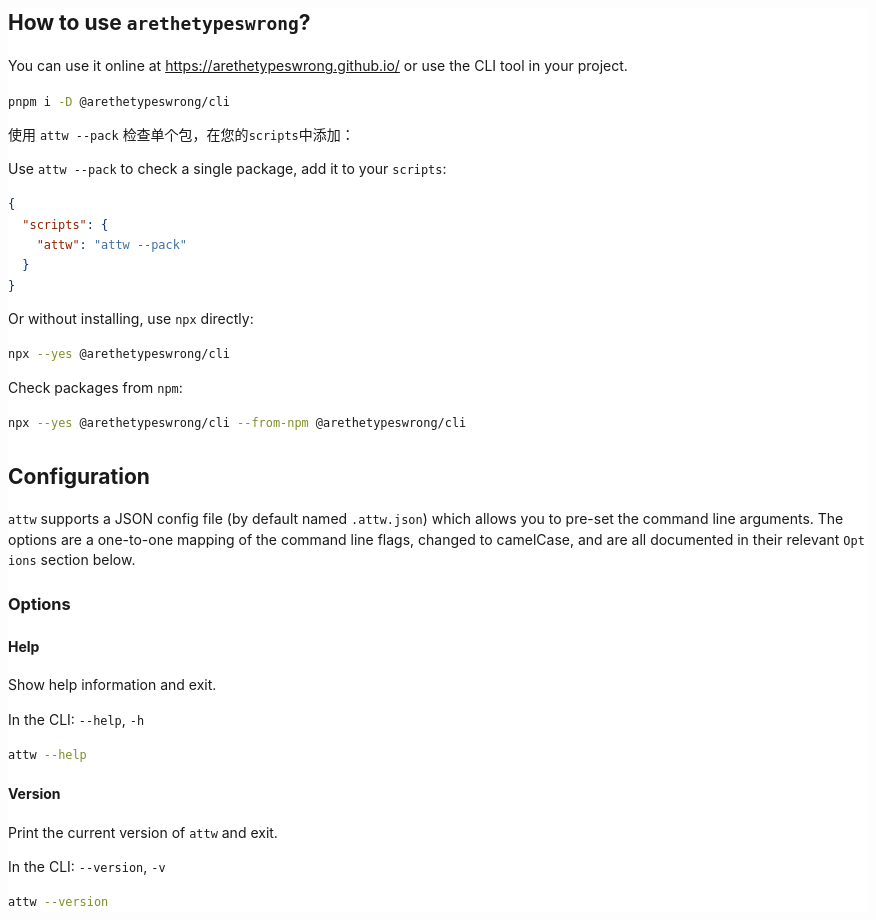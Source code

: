 ## How to use `arethetypeswrong`?

You can use it online at https://arethetypeswrong.github.io/ or use the CLI tool in your project.

```bash
pnpm i -D @arethetypeswrong/cli
```

使用 `attw --pack` 检查单个包，在您的`scripts`中添加：

Use `attw --pack` to check a single package, add it to your `scripts`:

```json [package.json]
{
  "scripts": {
    "attw": "attw --pack"
  }
}
```

Or without installing, use `npx` directly:

```bash
npx --yes @arethetypeswrong/cli
```

Check packages from `npm`:

```bash
npx --yes @arethetypeswrong/cli --from-npm @arethetypeswrong/cli
```

## Configuration

`attw` supports a JSON config file (by default named `.attw.json`) which allows you to pre-set the command line arguments. The options are a one-to-one mapping of the command line flags, changed to camelCase, and are all documented in their relevant `Options` section below.

### Options

#### Help

Show help information and exit.

In the CLI: `--help`, `-h`

```bash
attw --help
```

#### Version

Print the current version of `attw` and exit.

In the CLI: `--version`, `-v`

```bash
attw --version
```
